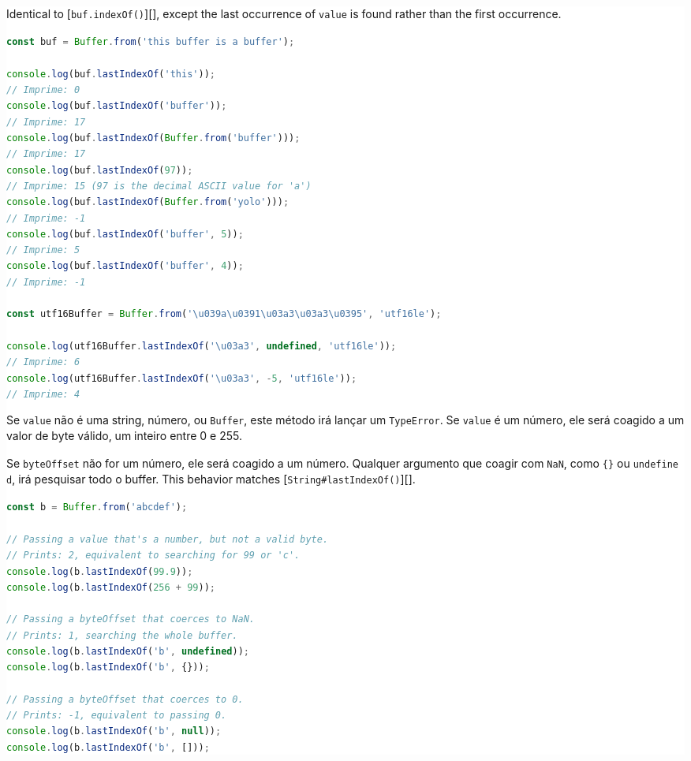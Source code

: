 Identical to [`buf.indexOf()`][], except the last occurrence of `value` is found rather than the first occurrence.

```js
const buf = Buffer.from('this buffer is a buffer');

console.log(buf.lastIndexOf('this'));
// Imprime: 0
console.log(buf.lastIndexOf('buffer'));
// Imprime: 17
console.log(buf.lastIndexOf(Buffer.from('buffer')));
// Imprime: 17
console.log(buf.lastIndexOf(97));
// Imprime: 15 (97 is the decimal ASCII value for 'a')
console.log(buf.lastIndexOf(Buffer.from('yolo')));
// Imprime: -1
console.log(buf.lastIndexOf('buffer', 5));
// Imprime: 5
console.log(buf.lastIndexOf('buffer', 4));
// Imprime: -1

const utf16Buffer = Buffer.from('\u039a\u0391\u03a3\u03a3\u0395', 'utf16le');

console.log(utf16Buffer.lastIndexOf('\u03a3', undefined, 'utf16le'));
// Imprime: 6
console.log(utf16Buffer.lastIndexOf('\u03a3', -5, 'utf16le'));
// Imprime: 4
```

Se `value` não é uma string, número, ou `Buffer`, este método irá lançar um `TypeError`. Se `value` é um número, ele será coagido a um valor de byte válido, um inteiro entre 0 e 255.

Se `byteOffset` não for um número, ele será coagido a um número. Qualquer argumento que coagir com `NaN`, como `{}` ou `undefined`, irá pesquisar todo o buffer. This behavior matches [`String#lastIndexOf()`][].

```js
const b = Buffer.from('abcdef');

// Passing a value that's a number, but not a valid byte.
// Prints: 2, equivalent to searching for 99 or 'c'.
console.log(b.lastIndexOf(99.9));
console.log(b.lastIndexOf(256 + 99));

// Passing a byteOffset that coerces to NaN.
// Prints: 1, searching the whole buffer.
console.log(b.lastIndexOf('b', undefined));
console.log(b.lastIndexOf('b', {}));

// Passing a byteOffset that coerces to 0.
// Prints: -1, equivalent to passing 0.
console.log(b.lastIndexOf('b', null));
console.log(b.lastIndexOf('b', []));
```
